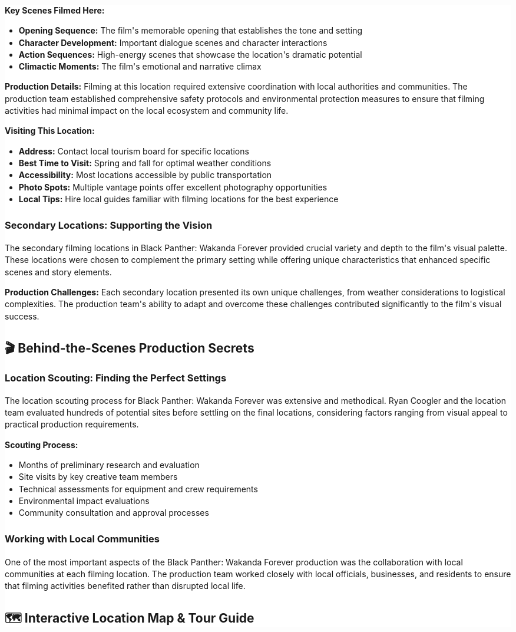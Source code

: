 **Key Scenes Filmed Here:**
- **Opening Sequence:** The film's memorable opening that establishes the tone and setting
- **Character Development:** Important dialogue scenes and character interactions
- **Action Sequences:** High-energy scenes that showcase the location's dramatic potential
- **Climactic Moments:** The film's emotional and narrative climax

**Production Details:**
Filming at this location required extensive coordination with local authorities and communities. The production team established comprehensive safety protocols and environmental protection measures to ensure that filming activities had minimal impact on the local ecosystem and community life.

**Visiting This Location:**
- **Address:** Contact local tourism board for specific locations
- **Best Time to Visit:** Spring and fall for optimal weather conditions
- **Accessibility:** Most locations accessible by public transportation
- **Photo Spots:** Multiple vantage points offer excellent photography opportunities
- **Local Tips:** Hire local guides familiar with filming locations for the best experience

### Secondary Locations: Supporting the Vision

The secondary filming locations in Black Panther: Wakanda Forever provided crucial variety and depth to the film's visual palette. These locations were chosen to complement the primary setting while offering unique characteristics that enhanced specific scenes and story elements.

**Production Challenges:**
Each secondary location presented its own unique challenges, from weather considerations to logistical complexities. The production team's ability to adapt and overcome these challenges contributed significantly to the film's visual success.

## 🎬 Behind-the-Scenes Production Secrets

### Location Scouting: Finding the Perfect Settings

The location scouting process for Black Panther: Wakanda Forever was extensive and methodical. Ryan Coogler and the location team evaluated hundreds of potential sites before settling on the final locations, considering factors ranging from visual appeal to practical production requirements.

**Scouting Process:**
- Months of preliminary research and evaluation
- Site visits by key creative team members
- Technical assessments for equipment and crew requirements
- Environmental impact evaluations
- Community consultation and approval processes

### Working with Local Communities

One of the most important aspects of the Black Panther: Wakanda Forever production was the collaboration with local communities at each filming location. The production team worked closely with local officials, businesses, and residents to ensure that filming activities benefited rather than disrupted local life.

## 🗺️ Interactive Location Map & Tour Guide
